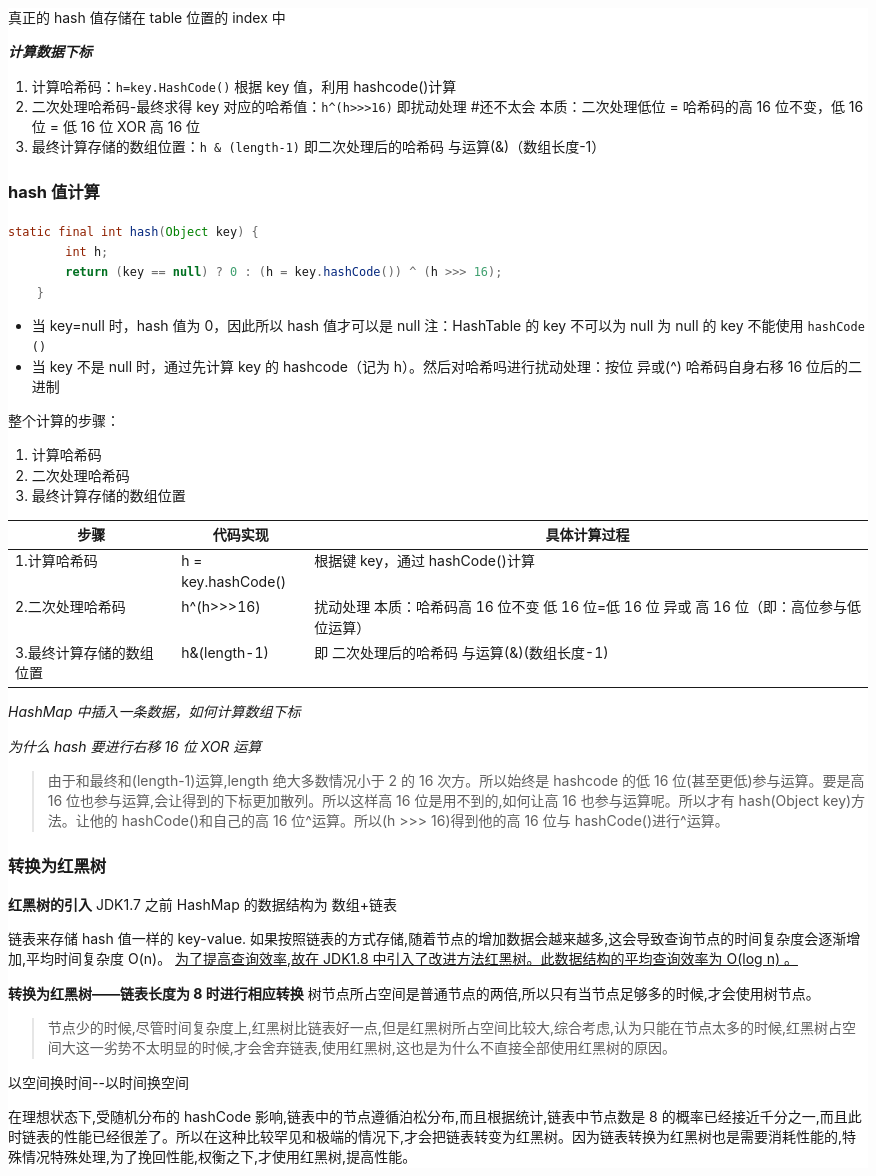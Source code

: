 真正的 hash 值存储在 table 位置的 index 中

***计算数据下标***
1.  计算哈希码：`h=key.HashCode()` 根据 key 值，利用 hashcode()计算
2.  二次处理哈希码-最终求得 key 对应的哈希值：`h^(h>>>16)` 即扰动处理 #还不太会
    本质：二次处理低位 = 哈希码的高 16 位不变，低 16 位 = 低 16 位 XOR 高 16 位
3.  最终计算存储的数组位置：`h & (length-1)` 即二次处理后的哈希码 与运算(&)（数组长度-1）

### hash 值计算
```java
static final int hash(Object key) {
        int h;
        return (key == null) ? 0 : (h = key.hashCode()) ^ (h >>> 16);
    }
```

- 当 key=null 时，hash 值为 0，因此所以 hash 值才可以是 null
注：HashTable 的 key 不可以为 null 为 null 的 key 不能使用 `hashCode()`
- 当 key 不是 null 时，通过先计算 key 的 hashcode（记为 h）。然后对哈希吗进行扰动处理：按位 异或(^) 哈希码自身右移 16 位后的二进制

整个计算的步骤：
1.  计算哈希码
2.  二次处理哈希码
3.  最终计算存储的数组位置

| 步骤                     | 代码实现           | 具体计算过程                                                                      |
| ------------------------ | ------------------ | --------------------------------------------------------------------------------- |
| 1.计算哈希码             | h = key.hashCode() | 根据键 key，通过 hashCode()计算                                                     |
| 2.二次处理哈希码         | h^(h>>>16)         | 扰动处理 本质：哈希码高 16 位不变 低 16 位=低 16 位 异或 高 16 位（即：高位参与低位运算） |
| 3.最终计算存储的数组位置 | h&(length-1)       | 即 二次处理后的哈希码 与运算(&)(数组长度-1)                                                                                  |

*HashMap 中插入一条数据，如何计算数组下标*

*为什么 hash 要进行右移 16 位 XOR 运算*
> 由于和最终和(length-1)运算,length 绝大多数情况小于 2 的 16 次方。所以始终是 hashcode 的低 16 位(甚至更低)参与运算。要是高 16 位也参与运算,会让得到的下标更加散列。所以这样高 16 位是用不到的,如何让高 16 也参与运算呢。所以才有 hash(Object key)方法。让他的 hashCode()和自己的高 16 位^运算。所以(h >>> 16)得到他的高 16 位与 hashCode()进行^运算。

### 转换为红黑树
**红黑树的引入**
JDK1.7 之前 HashMap 的数据结构为 数组+链表

链表来存储 hash 值一样的 key-value. 如果按照链表的方式存储,随着节点的增加数据会越来越多,这会导致查询节点的时间复杂度会逐渐增加,平均时间复杂度 O(n)。
<u>为了提高查询效率,故在 JDK1.8 中引入了改进方法红黑树。此数据结构的平均查询效率为 O(log n) 。</u>

**转换为红黑树——链表长度为 8 时进行相应转换**
树节点所占空间是普通节点的两倍,所以只有当节点足够多的时候,才会使用树节点。

> 节点少的时候,尽管时间复杂度上,红黑树比链表好一点,但是红黑树所占空间比较大,综合考虑,认为只能在节点太多的时候,红黑树占空间大这一劣势不太明显的时候,才会舍弃链表,使用红黑树,这也是为什么不直接全部使用红黑树的原因。

以空间换时间--以时间换空间

在理想状态下,受随机分布的 hashCode 影响,链表中的节点遵循泊松分布,而且根据统计,链表中节点数是 8 的概率已经接近千分之一,而且此时链表的性能已经很差了。所以在这种比较罕见和极端的情况下,才会把链表转变为红黑树。因为链表转换为红黑树也是需要消耗性能的,特殊情况特殊处理,为了挽回性能,权衡之下,才使用红黑树,提高性能。
